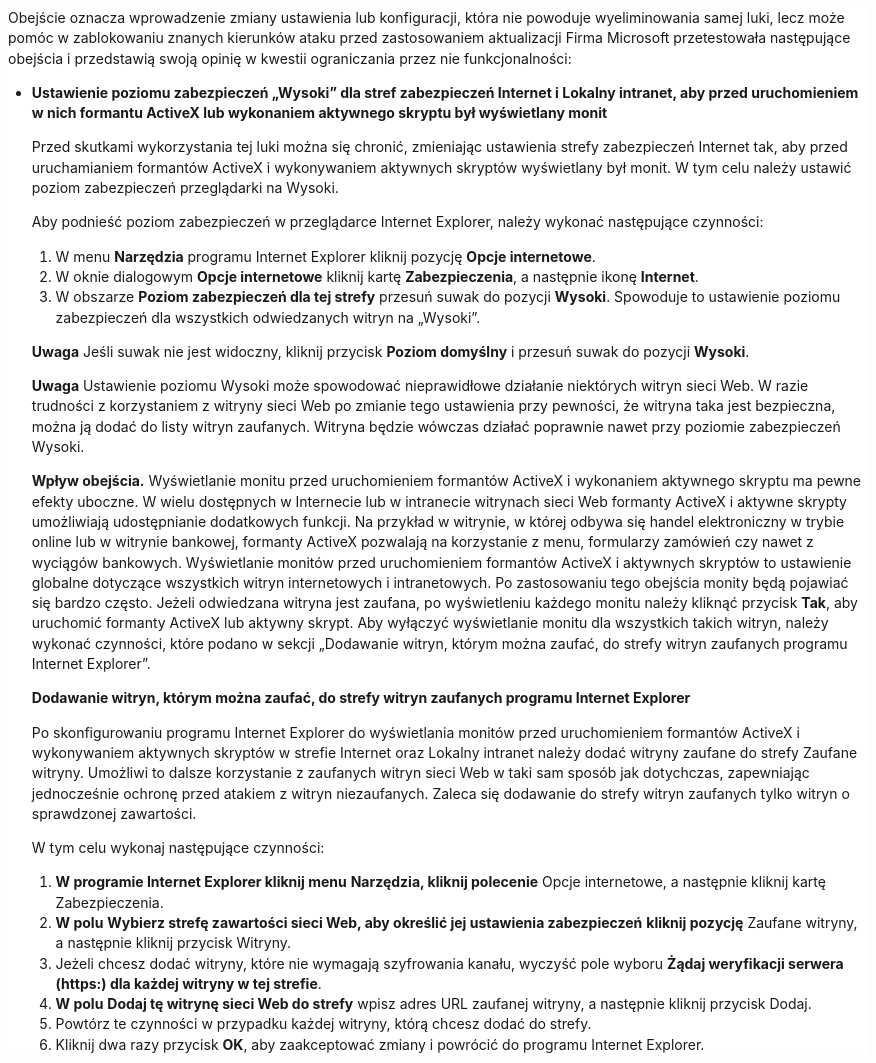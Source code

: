Obejście oznacza wprowadzenie zmiany ustawienia lub konfiguracji, która nie powoduje wyeliminowania samej luki, lecz może pomóc w zablokowaniu znanych kierunków ataku przed zastosowaniem aktualizacji Firma Microsoft przetestowała następujące obejścia i przedstawią swoją opinię w kwestii ograniczania przez nie funkcjonalności:

-   **Ustawienie poziomu zabezpieczeń „Wysoki” dla stref zabezpieczeń Internet i Lokalny intranet, aby przed uruchomieniem w nich formantu ActiveX lub wykonaniem aktywnego skryptu był wyświetlany monit**

    Przed skutkami wykorzystania tej luki można się chronić, zmieniając ustawienia strefy zabezpieczeń Internet tak, aby przed uruchamianiem formantów ActiveX i wykonywaniem aktywnych skryptów wyświetlany był monit. W tym celu należy ustawić poziom zabezpieczeń przeglądarki na Wysoki.

    Aby podnieść poziom zabezpieczeń w przeglądarce Internet Explorer, należy wykonać następujące czynności:

    1.  W menu **Narzędzia** programu Internet Explorer kliknij pozycję **Opcje internetowe**.
    2.  W oknie dialogowym **Opcje internetowe** kliknij kartę **Zabezpieczenia**, a następnie ikonę **Internet**.
    3.  W obszarze **Poziom zabezpieczeń dla tej strefy** przesuń suwak do pozycji **Wysoki**. Spowoduje to ustawienie poziomu zabezpieczeń dla wszystkich odwiedzanych witryn na „Wysoki”.

    **Uwaga** Jeśli suwak nie jest widoczny, kliknij przycisk **Poziom domyślny** i przesuń suwak do pozycji **Wysoki**.

    **Uwaga** Ustawienie poziomu Wysoki może spowodować nieprawidłowe działanie niektórych witryn sieci Web. W razie trudności z korzystaniem z witryny sieci Web po zmianie tego ustawienia przy pewności, że witryna taka jest bezpieczna, można ją dodać do listy witryn zaufanych. Witryna będzie wówczas działać poprawnie nawet przy poziomie zabezpieczeń Wysoki.

    **Wpływ obejścia.** Wyświetlanie monitu przed uruchomieniem formantów ActiveX i wykonaniem aktywnego skryptu ma pewne efekty uboczne. W wielu dostępnych w Internecie lub w intranecie witrynach sieci Web formanty ActiveX i aktywne skrypty umożliwiają udostępnianie dodatkowych funkcji. Na przykład w witrynie, w której odbywa się handel elektroniczny w trybie online lub w witrynie bankowej, formanty ActiveX pozwalają na korzystanie z menu, formularzy zamówień czy nawet z wyciągów bankowych. Wyświetlanie monitów przed uruchomieniem formantów ActiveX i aktywnych skryptów to ustawienie globalne dotyczące wszystkich witryn internetowych i intranetowych. Po zastosowaniu tego obejścia monity będą pojawiać się bardzo często. Jeżeli odwiedzana witryna jest zaufana, po wyświetleniu każdego monitu należy kliknąć przycisk **Tak**, aby uruchomić formanty ActiveX lub aktywny skrypt. Aby wyłączyć wyświetlanie monitu dla wszystkich takich witryn, należy wykonać czynności, które podano w sekcji „Dodawanie witryn, którym można zaufać, do strefy witryn zaufanych programu Internet Explorer”.

    **Dodawanie witryn, którym można zaufać, do strefy witryn zaufanych programu Internet Explorer**

    Po skonfigurowaniu programu Internet Explorer do wyświetlania monitów przed uruchomieniem formantów ActiveX i wykonywaniem aktywnych skryptów w strefie Internet oraz Lokalny intranet należy dodać witryny zaufane do strefy Zaufane witryny. Umożliwi to dalsze korzystanie z zaufanych witryn sieci Web w taki sam sposób jak dotychczas, zapewniając jednocześnie ochronę przed atakiem z witryn niezaufanych. Zaleca się dodawanie do strefy witryn zaufanych tylko witryn o sprawdzonej zawartości.

    W tym celu wykonaj następujące czynności:

    1.  **W programie Internet Explorer kliknij menu** **Narzędzia, kliknij polecenie** Opcje internetowe, a następnie kliknij kartę Zabezpieczenia.
    2.  **W polu** **Wybierz strefę zawartości sieci Web, aby określić jej ustawienia zabezpieczeń** **kliknij pozycję** Zaufane witryny, a następnie kliknij przycisk Witryny.
    3.  Jeżeli chcesz dodać witryny, które nie wymagają szyfrowania kanału, wyczyść pole wyboru **Żądaj weryfikacji serwera (https:) dla każdej witryny w tej strefie**.
    4.  **W polu** **Dodaj tę witrynę sieci Web do strefy** wpisz adres URL zaufanej witryny, a następnie kliknij przycisk Dodaj.
    5.  Powtórz te czynności w przypadku każdej witryny, którą chcesz dodać do strefy.
    6.  Kliknij dwa razy przycisk **OK**, aby zaakceptować zmiany i powrócić do programu Internet Explorer.

